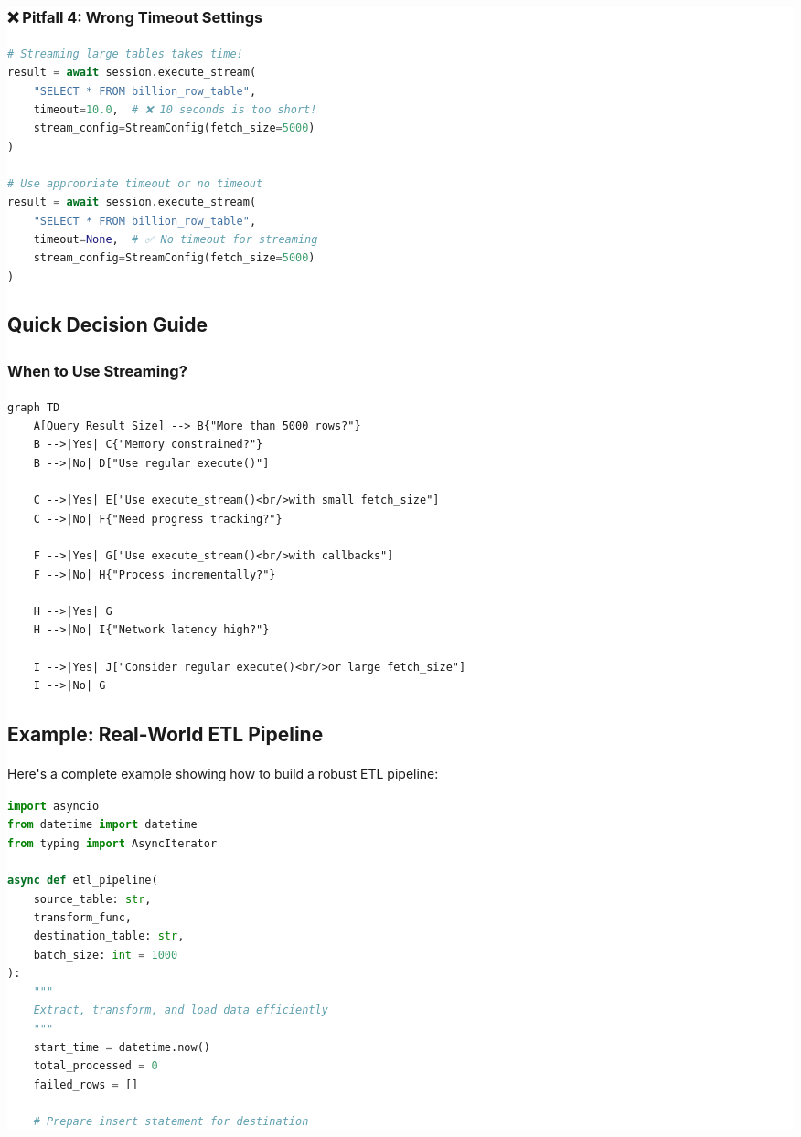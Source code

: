 ### ❌ Pitfall 4: Wrong Timeout Settings

```python
# Streaming large tables takes time!
result = await session.execute_stream(
    "SELECT * FROM billion_row_table",
    timeout=10.0,  # ❌ 10 seconds is too short!
    stream_config=StreamConfig(fetch_size=5000)
)

# Use appropriate timeout or no timeout
result = await session.execute_stream(
    "SELECT * FROM billion_row_table",
    timeout=None,  # ✅ No timeout for streaming
    stream_config=StreamConfig(fetch_size=5000)
)
```

## Quick Decision Guide

### When to Use Streaming?

```mermaid
graph TD
    A[Query Result Size] --> B{"More than 5000 rows?"}
    B -->|Yes| C{"Memory constrained?"}
    B -->|No| D["Use regular execute()"]

    C -->|Yes| E["Use execute_stream()<br/>with small fetch_size"]
    C -->|No| F{"Need progress tracking?"}

    F -->|Yes| G["Use execute_stream()<br/>with callbacks"]
    F -->|No| H{"Process incrementally?"}

    H -->|Yes| G
    H -->|No| I{"Network latency high?"}

    I -->|Yes| J["Consider regular execute()<br/>or large fetch_size"]
    I -->|No| G
```

## Example: Real-World ETL Pipeline

Here's a complete example showing how to build a robust ETL pipeline:

```python
import asyncio
from datetime import datetime
from typing import AsyncIterator

async def etl_pipeline(
    source_table: str,
    transform_func,
    destination_table: str,
    batch_size: int = 1000
):
    """
    Extract, transform, and load data efficiently
    """
    start_time = datetime.now()
    total_processed = 0
    failed_rows = []

    # Prepare insert statement for destination
```